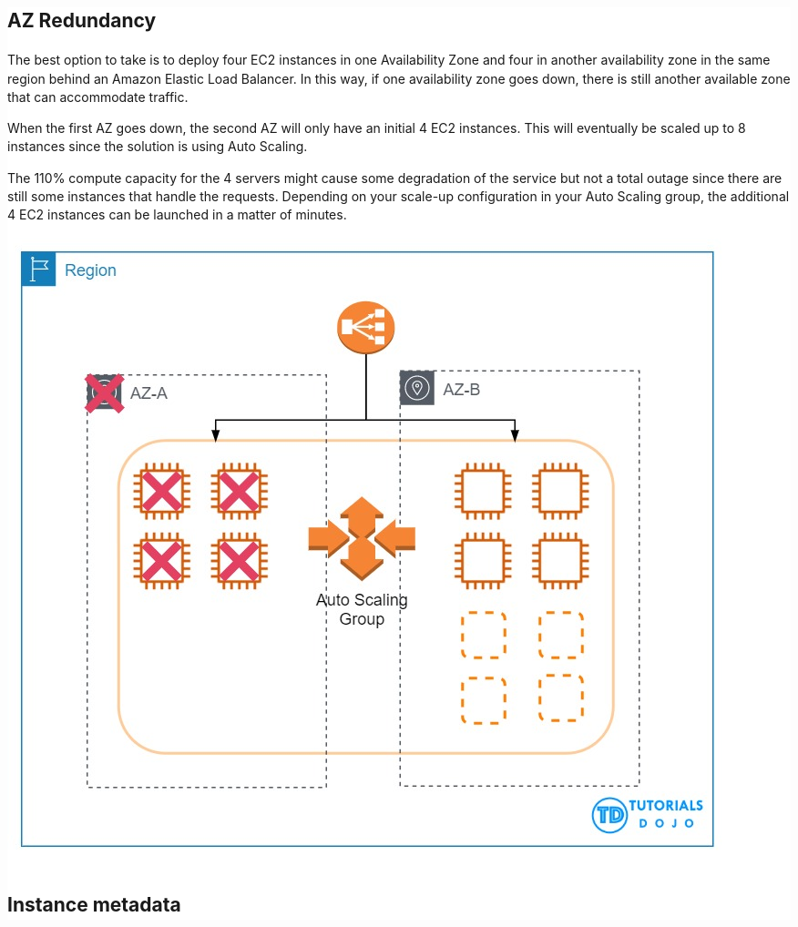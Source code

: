 ## AZ Redundancy

The best option to take is to deploy four EC2 instances in one Availability Zone and four in another availability zone in the same region behind an Amazon Elastic Load Balancer. In this way, if one availability zone goes down, there is still another available zone that can accommodate traffic.

When the first AZ goes down, the second AZ will only have an initial 4 EC2 instances. This will eventually be scaled up to 8 instances since the solution is using Auto Scaling.

The 110% compute capacity for the 4 servers might cause some degradation of the service but not a total outage since there are still some instances that handle the requests. Depending on your scale-up configuration in your Auto Scaling group, the additional 4 EC2 instances can be launched in a matter of minutes.

![Untitled](AWS%20Solution%20Architect%20Associate%2071979b760c554ecab38fb6840e22a1da/Untitled%2010.png)

## Instance metadata
